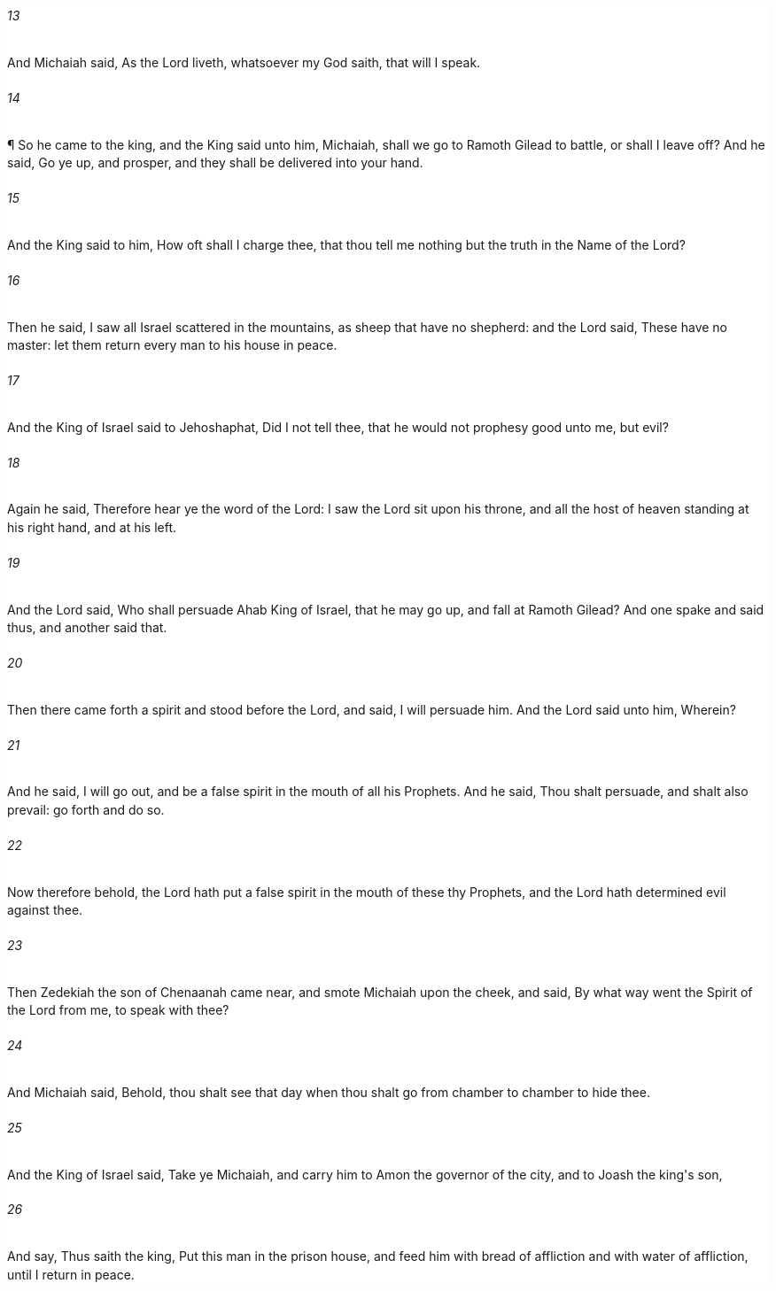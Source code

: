 ###### 13 
And Michaiah said, As the Lord liveth, whatsoever my God saith, that will I speak. 

###### 14 
¶ So he came to the king, and the King said unto him, Michaiah, shall we go to Ramoth Gilead to battle, or shall I leave off? And he said, Go ye up, and prosper, and they shall be delivered into your hand. 

###### 15 
And the King said to him, How oft shall I charge thee, that thou tell me nothing but the truth in the Name of the Lord? 

###### 16 
Then he said, I saw all Israel scattered in the mountains, as sheep that have no shepherd: and the Lord said, These have no master: let them return every man to his house in peace. 

###### 17 
And the King of Israel said to Jehoshaphat, Did I not tell thee, that he would not prophesy good unto me, but evil? 

###### 18 
Again he said, Therefore hear ye the word of the Lord: I saw the Lord sit upon his throne, and all the host of heaven standing at his right hand, and at his left. 

###### 19 
And the Lord said, Who shall persuade Ahab King of Israel, that he may go up, and fall at Ramoth Gilead? And one spake and said thus, and another said that. 

###### 20 
Then there came forth a spirit and stood before the Lord, and said, I will persuade him. And the Lord said unto him, Wherein? 

###### 21 
And he said, I will go out, and be a false spirit in the mouth of all his Prophets. And he said, Thou shalt persuade, and shalt also prevail: go forth and do so. 

###### 22 
Now therefore behold, the Lord hath put a false spirit in the mouth of these thy Prophets, and the Lord hath determined evil against thee. 

###### 23 
Then Zedekiah the son of Chenaanah came near, and smote Michaiah upon the cheek, and said, By what way went the Spirit of the Lord from me, to speak with thee? 

###### 24 
And Michaiah said, Behold, thou shalt see that day when thou shalt go from chamber to chamber to hide thee. 

###### 25 
And the King of Israel said, Take ye Michaiah, and carry him to Amon the governor of the city, and to Joash the king's son, 

###### 26 
And say, Thus saith the king, Put this man in the prison house, and feed him with bread of affliction and with water of affliction, until I return in peace. 
